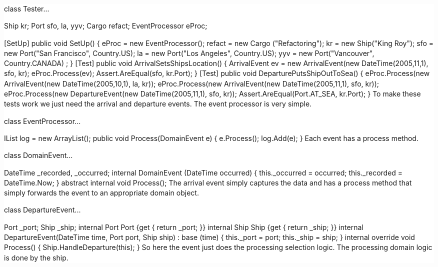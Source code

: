 class Tester...

  Ship kr;
  Port sfo, la, yyv;
  Cargo refact;
  EventProcessor eProc;

  [SetUp]
  public void SetUp() {
    eProc = new EventProcessor();
    refact = new Cargo ("Refactoring");
    kr = new Ship("King Roy");
    sfo = new Port("San Francisco", Country.US);
    la = new Port("Los Angeles", Country.US);
    yyv = new Port("Vancouver", Country.CANADA) ;
  }
[Test]
public void ArrivalSetsShipsLocation() {
  ArrivalEvent ev = new ArrivalEvent(new DateTime(2005,11,1), sfo, kr);
  eProc.Process(ev);
  Assert.AreEqual(sfo, kr.Port);
}
[Test]
public void DeparturePutsShipOutToSea() {
  eProc.Process(new ArrivalEvent(new DateTime(2005,10,1), la, kr));
  eProc.Process(new ArrivalEvent(new DateTime(2005,11,1), sfo, kr));
  eProc.Process(new DepartureEvent(new DateTime(2005,11,1), sfo, kr));
  Assert.AreEqual(Port.AT_SEA, kr.Port);
}
To make these tests work we just need the arrival and departure events. The event processor is very simple.

class EventProcessor...

  IList log = new ArrayList();
  public void Process(DomainEvent e) {
    e.Process();
    log.Add(e);
  }
Each event has a process method.

class DomainEvent...

  DateTime _recorded, _occurred;
  internal DomainEvent (DateTime occurred) {
    this._occurred = occurred;
    this._recorded = DateTime.Now;
  }
  abstract internal void Process();
The arrival event simply captures the data and has a process method that simply forwards the event to an appropriate domain object.

class DepartureEvent...

  Port _port;
  Ship _ship;
  internal Port Port  {get { return _port; }}
  internal Ship Ship  {get { return _ship; }}
  internal DepartureEvent(DateTime time, Port port, Ship ship) : base (time)  {
    this._port = port;
    this._ship = ship;
  }
  internal override void Process() {
    Ship.HandleDeparture(this);
  }
So here the event just does the processing selection logic. The processing domain logic is done by the ship.
